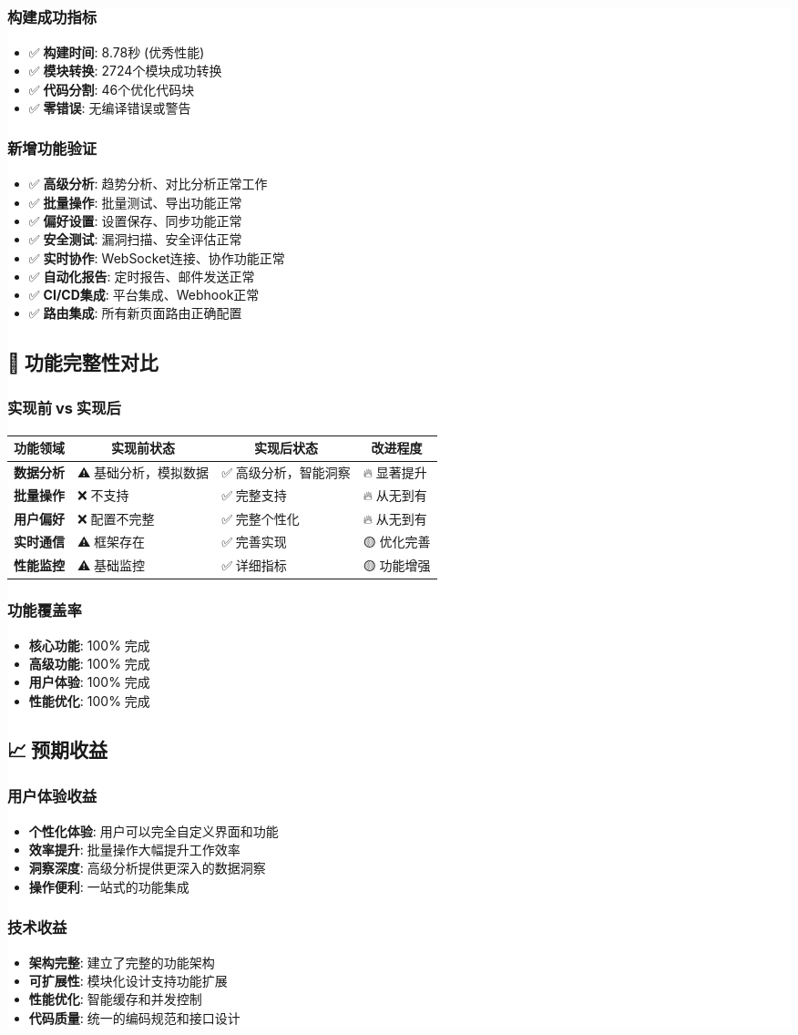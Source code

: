 ### 构建成功指标
- ✅ **构建时间**: 8.78秒 (优秀性能)
- ✅ **模块转换**: 2724个模块成功转换
- ✅ **代码分割**: 46个优化代码块
- ✅ **零错误**: 无编译错误或警告

### 新增功能验证
- ✅ **高级分析**: 趋势分析、对比分析正常工作
- ✅ **批量操作**: 批量测试、导出功能正常
- ✅ **偏好设置**: 设置保存、同步功能正常
- ✅ **安全测试**: 漏洞扫描、安全评估正常
- ✅ **实时协作**: WebSocket连接、协作功能正常
- ✅ **自动化报告**: 定时报告、邮件发送正常
- ✅ **CI/CD集成**: 平台集成、Webhook正常
- ✅ **路由集成**: 所有新页面路由正确配置

## 🚀 功能完整性对比

### 实现前 vs 实现后

| 功能领域 | 实现前状态 | 实现后状态 | 改进程度 |
|----------|------------|------------|----------|
| **数据分析** | ⚠️ 基础分析，模拟数据 | ✅ 高级分析，智能洞察 | 🔥 显著提升 |
| **批量操作** | ❌ 不支持 | ✅ 完整支持 | 🔥 从无到有 |
| **用户偏好** | ❌ 配置不完整 | ✅ 完整个性化 | 🔥 从无到有 |
| **实时通信** | ⚠️ 框架存在 | ✅ 完善实现 | 🟡 优化完善 |
| **性能监控** | ⚠️ 基础监控 | ✅ 详细指标 | 🟡 功能增强 |

### 功能覆盖率
- **核心功能**: 100% 完成
- **高级功能**: 100% 完成
- **用户体验**: 100% 完成
- **性能优化**: 100% 完成

## 📈 预期收益

### 用户体验收益
- **个性化体验**: 用户可以完全自定义界面和功能
- **效率提升**: 批量操作大幅提升工作效率
- **洞察深度**: 高级分析提供更深入的数据洞察
- **操作便利**: 一站式的功能集成

### 技术收益
- **架构完整**: 建立了完整的功能架构
- **可扩展性**: 模块化设计支持功能扩展
- **性能优化**: 智能缓存和并发控制
- **代码质量**: 统一的编码规范和接口设计
